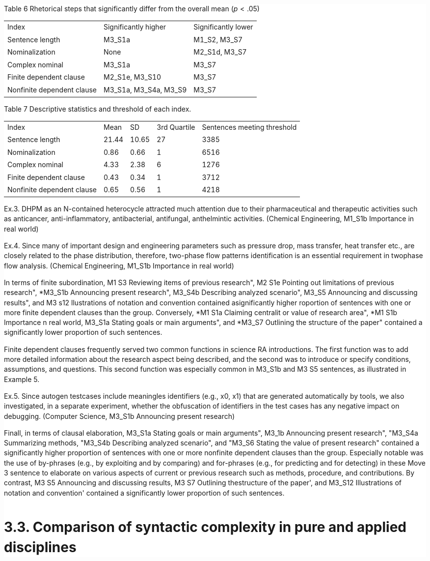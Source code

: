 Table 6 Rhetorical steps that significantly differ from the overall mean $( p < . 0 5 )$   

<html><body><table><tr><td>Index</td><td>Significantly higher</td><td>Significantly lower</td></tr><tr><td>Sentence length</td><td>M3_S1a</td><td>M1_S2, M3_S7</td></tr><tr><td>Nominalization</td><td>None</td><td>M2_S1d, M3_S7</td></tr><tr><td>Complex nominal</td><td>M3_S1a</td><td>M3_S7</td></tr><tr><td>Finite dependent clause</td><td>M2_S1e, M3_S10</td><td>M3_S7</td></tr><tr><td>Nonfinite dependent clause</td><td>M3_S1a, M3_S4a, M3_S9</td><td>M3_S7</td></tr></table></body></html>

Table 7 Descriptive statistics and threshold of each index.   

<html><body><table><tr><td>Index</td><td>Mean</td><td>SD</td><td> 3rd Quartile</td><td>Sentences meeting threshold</td></tr><tr><td>Sentence length</td><td>21.44</td><td>10.65</td><td>27</td><td>3385</td></tr><tr><td>Nominalization</td><td>0.86</td><td>0.66</td><td>1</td><td>6516</td></tr><tr><td>Complex nominal</td><td>4.33</td><td>2.38</td><td>6</td><td>1276</td></tr><tr><td>Finite dependent clause</td><td>0.43</td><td>0.34</td><td>1</td><td>3712</td></tr><tr><td>Nonfinite dependent clause</td><td>0.65</td><td>0.56</td><td>1</td><td>4218</td></tr></table></body></html>

Ex.3. DHPM as an N-contained heterocycle attracted much attention due to their pharmaceutical and therapeutic activities such as anticancer, anti-inflammatory, antibacterial, antifungal, anthelmintic activities. (Chemical Engineering, M1_S1b Importance in real world)

Ex.4. Since many of important design and engineering parameters such as pressure drop, mass transfer, heat transfer etc., are closely related to the phase distribution, therefore, two-phase flow patterns identification is an essential requirement in twophase flow analysis. (Chemical Engineering, M1_S1b Importance in real world)

In terms of finite subordination, M1 S3 Reviewing items of previous research", M2 S1e Pointing out limitations of previous research", \*M3_S1b Announcing present research", M3_S4b Describing analyzed scenario", M3_S5 Announcing and discussing results", and M3 s12 llustrations of notation and convention contained asignificantly higher roportion of sentences with one or more finite dependent clauses than the group. Conversely, \*M1 S1a Claiming centralit or value of research area", \*M1 S1b Importance n real world, M3_S1a Stating goals or main arguments", and \*M3_S7 Outlining the structure of the paper" contained a significantly lower proportion of such sentences.

Finite dependent clauses frequently served two common functions in science RA introductions. The first function was to add more detailed information about the research aspect being described, and the second was to introduce or specify conditions, assumptions, and questions. This second function was especially common in M3_S1b and M3 S5 sentences, as illustrated in Example 5.

Ex.5. Since autogen testcases include meaningles identifiers (e.g., x0, x1) that are generated automatically by tools, we also investigated, in a separate experiment, whether the obfuscation of identifiers in the test cases has any negative impact on debugging. (Computer Science, M3_S1b Announcing present research)

Finall, in terms of clausal elaboration, M3_S1a Stating goals or main arguments", M3_1b Announcing present research", "M3_S4a Summarizing methods, "M3_S4b Describing analyzed scenario", and "M3_S6 Stating the value of present research" contained a significantly higher proportion of sentences with one or more nonfinite dependent clauses than the group. Especially notable was the use of by-phrases (e.g., by exploiting and by comparing) and for-phrases (e.g., for predicting and for detecting) in these Move 3 sentence to elaborate on various aspects of current or previous research such as methods, procedure, and contributions. By contrast, M3 S5 Announcing and discussing results, M3 S7 Outlining thestructure of the paper', and M3_S12 Illustrations of notation and convention' contained a significantly lower proportion of such sentences.

# 3.3. Comparison of syntactic complexity in pure and applied disciplines
